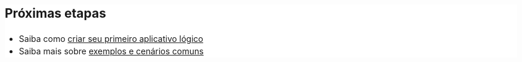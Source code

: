 ## <a name="next-steps"></a>Próximas etapas  

* Saiba como [criar seu primeiro aplicativo lógico](../logic-apps/quickstart-create-first-logic-app-workflow.md)  
* Saiba mais sobre [exemplos e cenários comuns](../logic-apps/logic-apps-examples-and-scenarios.md)
